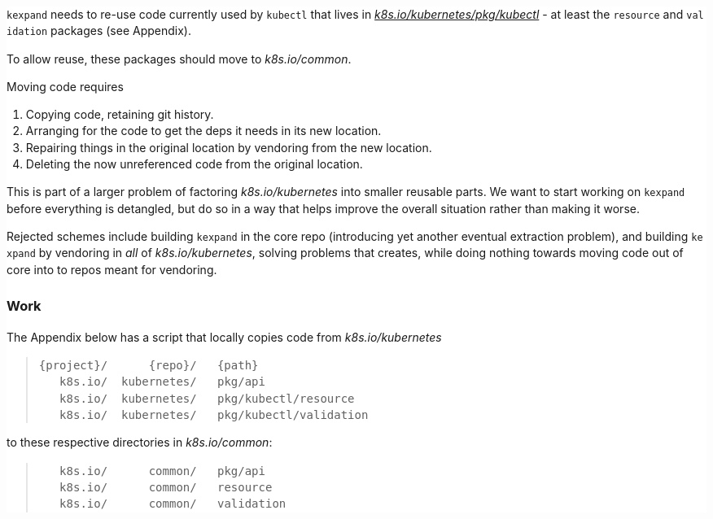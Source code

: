 [`kexpand`]: https://github.com/kubernetes/kubectl/tree/master/cmd/kexpand

[_k8s.io/kubernetes_]: https://github.com/kubernetes/kubernetes
[_k8s.io/kubectl_]: https://github.com/kubernetes/kubectl
[_k8s.io/common_]: https://github.com/kubernetes/common
[_k8s.io/utils_]: https://github.com/kubernetes/utils
[_k8s.io/apimachinery_]: https://github.com/kubernetes/apimachinery
[_k8s.io/client-go_]: https://github.com/kubernetes/client-go
[golang]: https://golang.org/pkg/
[_k8s.io/kubernetes/pkg/kubectl_]: https://github.com/kubernetes/kubernetes/tree/master/pkg/kubectl

`kexpand` needs to re-use code currently used by
`kubectl` that lives in
[_k8s.io/kubernetes/pkg/kubectl_] - at least the
`resource` and `validation` packages (see
Appendix).

To allow reuse, these packages should move to
_k8s.io/common_.

[50475]: https://github.com/kubernetes/kubernetes/issues/50475
[598]: https://github.com/kubernetes/community/pull/598

Moving code requires

1. Copying code, retaining git history.
1. Arranging for the code to get the
   deps it needs in its new location.
1. Repairing things in the original location
   by vendoring from the new location.
1. Deleting the now unreferenced code
   from the original location.

This is part of a larger problem of factoring
_k8s.io/kubernetes_ into smaller reusable parts.  We
want to start working on `kexpand` before everything is
detangled, but do so in a way that helps improve the
overall situation rather than making it worse.

Rejected schemes include building `kexpand` in the core
repo (introducing yet another eventual extraction
problem), and building `kexpand` by vendoring in _all_
of _k8s.io/kubernetes_, solving problems that creates,
while doing nothing towards moving code out of core
into to repos meant for vendoring.

### Work

The Appendix below has a
script that locally copies code from
_k8s.io/kubernetes_
<blockquote>
<pre>
{project}/      {repo}/   {path}
   k8s.io/  kubernetes/   pkg/api
   k8s.io/  kubernetes/   pkg/kubectl/resource
   k8s.io/  kubernetes/   pkg/kubectl/validation
</pre>
</blockquote>

to these respective directories in _k8s.io/common_:

<blockquote>
<pre>
   k8s.io/      common/   pkg/api
   k8s.io/      common/   resource
   k8s.io/      common/   validation
</pre>
</blockquote>


[DAM]: https://goo.gl/T66ZcD
[`dep`]: https://github.com/golang/dep
[gbayer]: http://gbayer.com/development/moving-files-from-one-git-repository-to-another-preserving-history
